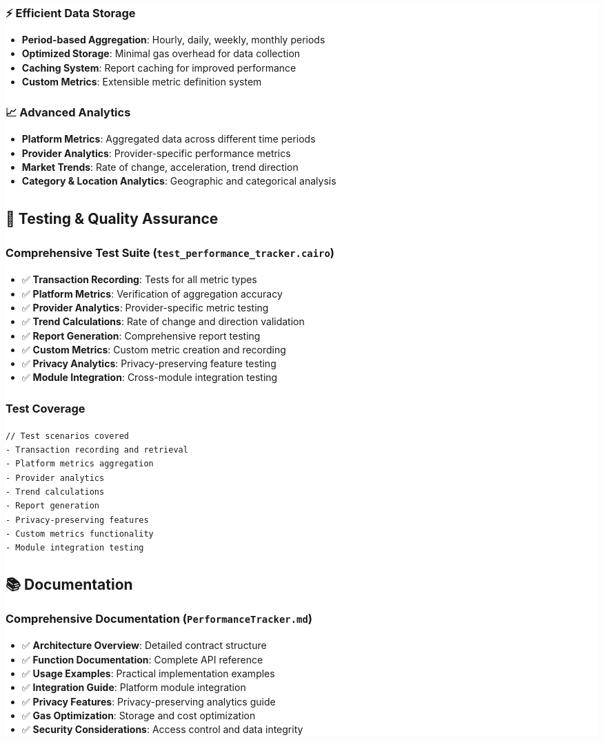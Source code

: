 ### **⚡ Efficient Data Storage**
- **Period-based Aggregation**: Hourly, daily, weekly, monthly periods
- **Optimized Storage**: Minimal gas overhead for data collection
- **Caching System**: Report caching for improved performance
- **Custom Metrics**: Extensible metric definition system

### **📈 Advanced Analytics**
- **Platform Metrics**: Aggregated data across different time periods
- **Provider Analytics**: Provider-specific performance metrics
- **Market Trends**: Rate of change, acceleration, trend direction
- **Category & Location Analytics**: Geographic and categorical analysis

## 🧪 **Testing & Quality Assurance**

### **Comprehensive Test Suite** (`test_performance_tracker.cairo`)
- ✅ **Transaction Recording**: Tests for all metric types
- ✅ **Platform Metrics**: Verification of aggregation accuracy
- ✅ **Provider Analytics**: Provider-specific metric testing
- ✅ **Trend Calculations**: Rate of change and direction validation
- ✅ **Report Generation**: Comprehensive report testing
- ✅ **Custom Metrics**: Custom metric creation and recording
- ✅ **Privacy Analytics**: Privacy-preserving feature testing
- ✅ **Module Integration**: Cross-module integration testing

### **Test Coverage**
```cairo
// Test scenarios covered
- Transaction recording and retrieval
- Platform metrics aggregation
- Provider analytics
- Trend calculations
- Report generation
- Privacy-preserving features
- Custom metrics functionality
- Module integration testing
```

## 📚 **Documentation**

### **Comprehensive Documentation** (`PerformanceTracker.md`)
- ✅ **Architecture Overview**: Detailed contract structure
- ✅ **Function Documentation**: Complete API reference
- ✅ **Usage Examples**: Practical implementation examples
- ✅ **Integration Guide**: Platform module integration
- ✅ **Privacy Features**: Privacy-preserving analytics guide
- ✅ **Gas Optimization**: Storage and cost optimization
- ✅ **Security Considerations**: Access control and data integrity
